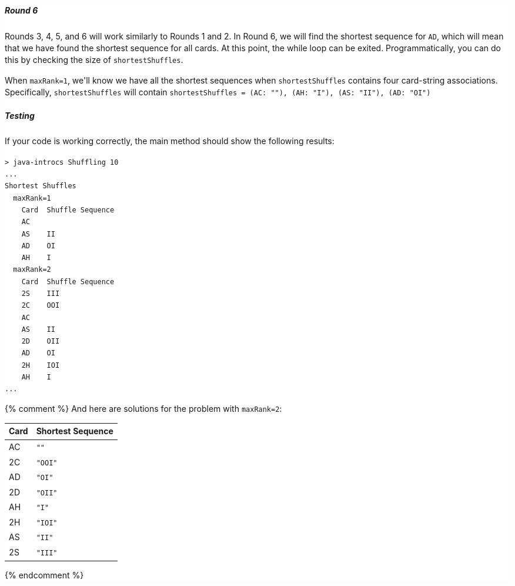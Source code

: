##### Round 6
Rounds 3, 4, 5, and 6 will work similarly to Rounds 1 and 2. In Round 6, we will find the shortest sequence for `AD`, which will mean that we have found the shortest sequence for all cards. At this point, the while loop can be exited. Programmatically, you can do this by checking the size of `shortestShuffles`.

When `maxRank=1`, we'll know we have all the shortest sequences when `shortestShuffles` contains four card-string associations. Specifically, `shortestShuffles` will contain `shortestShuffles = (AC: ""), (AH: "I"), (AS: "II"), (AD: "OI")`

##### Testing
If your code is working correctly, the main method should show the following results:
```
> java-introcs Shuffling 10
...
Shortest Shuffles
  maxRank=1
    Card  Shuffle Sequence
    AC    
    AS    II
    AD    OI
    AH    I
  maxRank=2
    Card  Shuffle Sequence
    2S    III
    2C    OOI
    AC    
    AS    II
    2D    OII
    AD    OI
    2H    IOI
    AH    I
...
```


{% comment %}
And here are solutions for the problem with `maxRank=2`:

| Card | Shortest Sequence |
|------|-------------------|
| AC   | `""`              |
| 2C   | `"OOI"`           |
| AD   | `"OI"`            |
| 2D   | `"OII"`           |
| AH   | `"I"`             |
| 2H   | `"IOI"`           |
| AS   | `"II"`            |
| 2S   | `"III"`           |
{% endcomment %}

